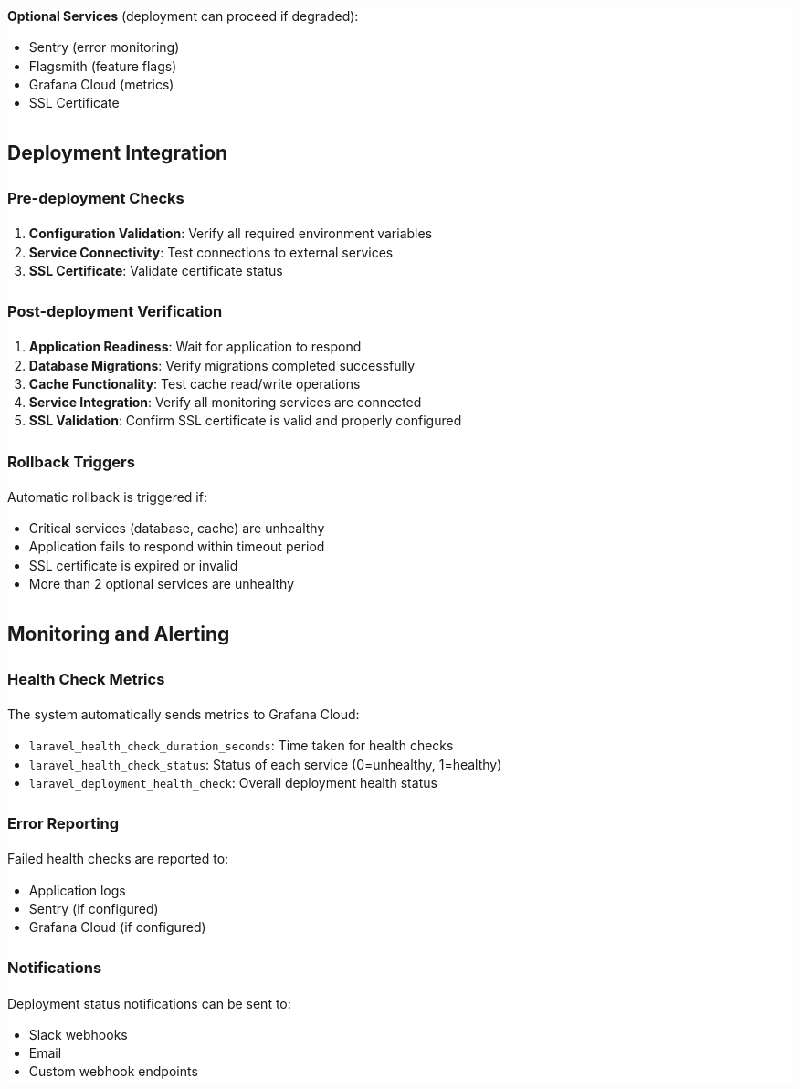 **Optional Services** (deployment can proceed if degraded):
- Sentry (error monitoring)
- Flagsmith (feature flags)
- Grafana Cloud (metrics)
- SSL Certificate

## Deployment Integration

### Pre-deployment Checks

1. **Configuration Validation**: Verify all required environment variables
2. **Service Connectivity**: Test connections to external services
3. **SSL Certificate**: Validate certificate status

### Post-deployment Verification

1. **Application Readiness**: Wait for application to respond
2. **Database Migrations**: Verify migrations completed successfully
3. **Cache Functionality**: Test cache read/write operations
4. **Service Integration**: Verify all monitoring services are connected
5. **SSL Validation**: Confirm SSL certificate is valid and properly configured

### Rollback Triggers

Automatic rollback is triggered if:
- Critical services (database, cache) are unhealthy
- Application fails to respond within timeout period
- SSL certificate is expired or invalid
- More than 2 optional services are unhealthy

## Monitoring and Alerting

### Health Check Metrics

The system automatically sends metrics to Grafana Cloud:
- `laravel_health_check_duration_seconds`: Time taken for health checks
- `laravel_health_check_status`: Status of each service (0=unhealthy, 1=healthy)
- `laravel_deployment_health_check`: Overall deployment health status

### Error Reporting

Failed health checks are reported to:
- Application logs
- Sentry (if configured)
- Grafana Cloud (if configured)

### Notifications

Deployment status notifications can be sent to:
- Slack webhooks
- Email
- Custom webhook endpoints
